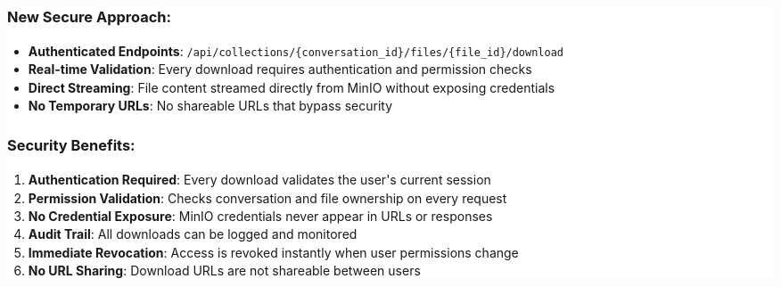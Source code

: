 ### New Secure Approach:
- **Authenticated Endpoints**: `/api/collections/{conversation_id}/files/{file_id}/download`
- **Real-time Validation**: Every download requires authentication and permission checks
- **Direct Streaming**: File content streamed directly from MinIO without exposing credentials
- **No Temporary URLs**: No shareable URLs that bypass security

### Security Benefits:
1. **Authentication Required**: Every download validates the user's current session
2. **Permission Validation**: Checks conversation and file ownership on every request
3. **No Credential Exposure**: MinIO credentials never appear in URLs or responses
4. **Audit Trail**: All downloads can be logged and monitored
5. **Immediate Revocation**: Access is revoked instantly when user permissions change
6. **No URL Sharing**: Download URLs are not shareable between users 